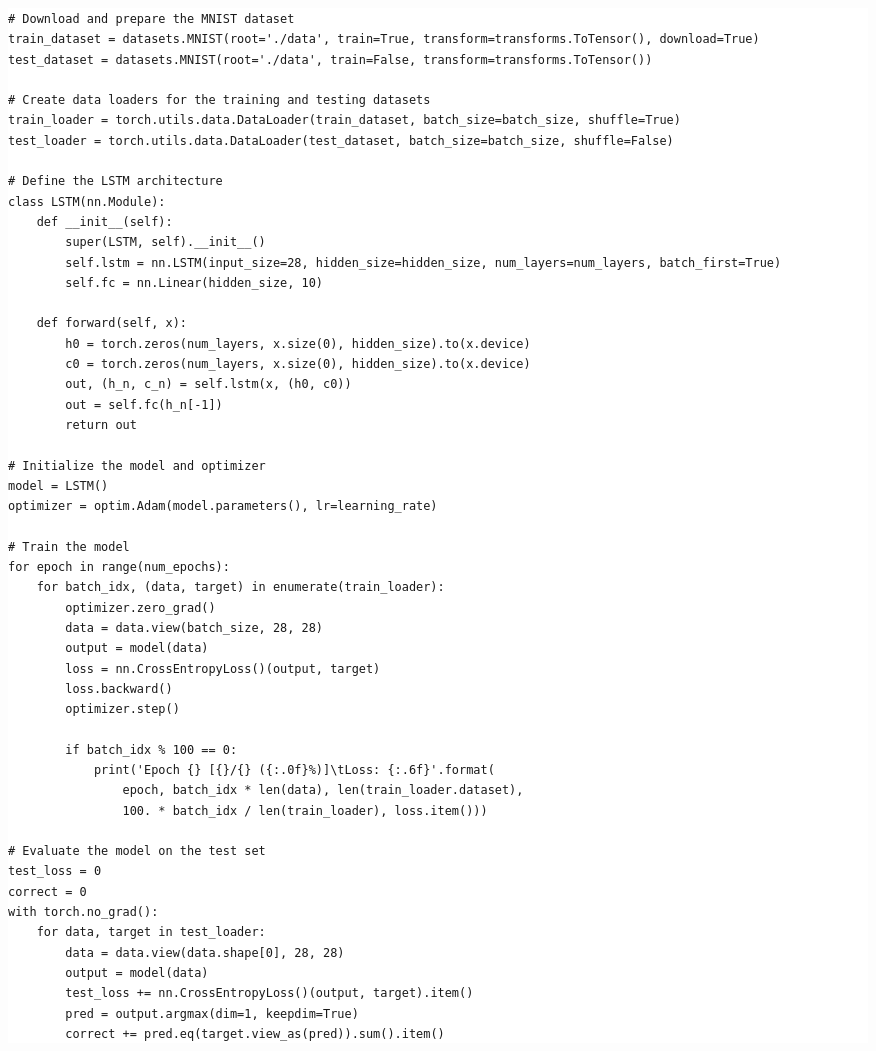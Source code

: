    # Download and prepare the MNIST dataset
    train_dataset = datasets.MNIST(root='./data', train=True, transform=transforms.ToTensor(), download=True)
    test_dataset = datasets.MNIST(root='./data', train=False, transform=transforms.ToTensor())

    # Create data loaders for the training and testing datasets
    train_loader = torch.utils.data.DataLoader(train_dataset, batch_size=batch_size, shuffle=True)
    test_loader = torch.utils.data.DataLoader(test_dataset, batch_size=batch_size, shuffle=False)

    # Define the LSTM architecture
    class LSTM(nn.Module):
        def __init__(self):
            super(LSTM, self).__init__()
            self.lstm = nn.LSTM(input_size=28, hidden_size=hidden_size, num_layers=num_layers, batch_first=True)
            self.fc = nn.Linear(hidden_size, 10)
            
        def forward(self, x):
            h0 = torch.zeros(num_layers, x.size(0), hidden_size).to(x.device)
            c0 = torch.zeros(num_layers, x.size(0), hidden_size).to(x.device)
            out, (h_n, c_n) = self.lstm(x, (h0, c0))
            out = self.fc(h_n[-1])
            return out

    # Initialize the model and optimizer
    model = LSTM()
    optimizer = optim.Adam(model.parameters(), lr=learning_rate)

    # Train the model
    for epoch in range(num_epochs):
        for batch_idx, (data, target) in enumerate(train_loader):
            optimizer.zero_grad()
            data = data.view(batch_size, 28, 28)
            output = model(data)
            loss = nn.CrossEntropyLoss()(output, target)
            loss.backward()
            optimizer.step()
            
            if batch_idx % 100 == 0:
                print('Epoch {} [{}/{} ({:.0f}%)]\tLoss: {:.6f}'.format(
                    epoch, batch_idx * len(data), len(train_loader.dataset),
                    100. * batch_idx / len(train_loader), loss.item()))

    # Evaluate the model on the test set
    test_loss = 0
    correct = 0
    with torch.no_grad():
        for data, target in test_loader:
            data = data.view(data.shape[0], 28, 28)
            output = model(data)
            test_loss += nn.CrossEntropyLoss()(output, target).item()
            pred = output.argmax(dim=1, keepdim=True)
            correct += pred.eq(target.view_as(pred)).sum().item()
